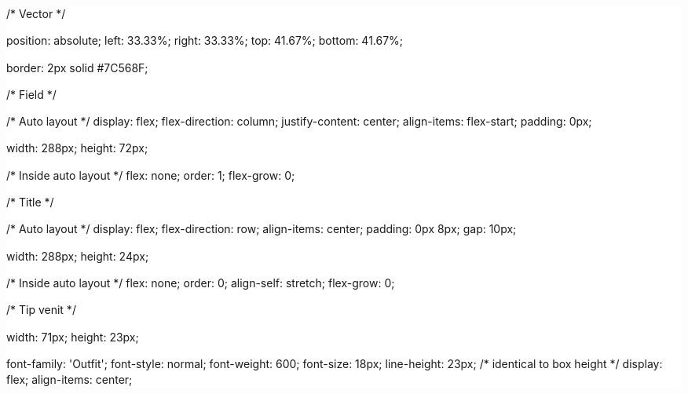 
/* Vector */

position: absolute;
left: 33.33%;
right: 33.33%;
top: 41.67%;
bottom: 41.67%;

border: 2px solid #7C568F;


/* Field */

/* Auto layout */
display: flex;
flex-direction: column;
justify-content: center;
align-items: flex-start;
padding: 0px;

width: 288px;
height: 72px;


/* Inside auto layout */
flex: none;
order: 1;
flex-grow: 0;


/* Title */

/* Auto layout */
display: flex;
flex-direction: row;
align-items: center;
padding: 0px 8px;
gap: 10px;

width: 288px;
height: 24px;


/* Inside auto layout */
flex: none;
order: 0;
align-self: stretch;
flex-grow: 0;


/* Tip venit */

width: 71px;
height: 23px;

font-family: 'Outfit';
font-style: normal;
font-weight: 600;
font-size: 18px;
line-height: 23px;
/* identical to box height */
display: flex;
align-items: center;
